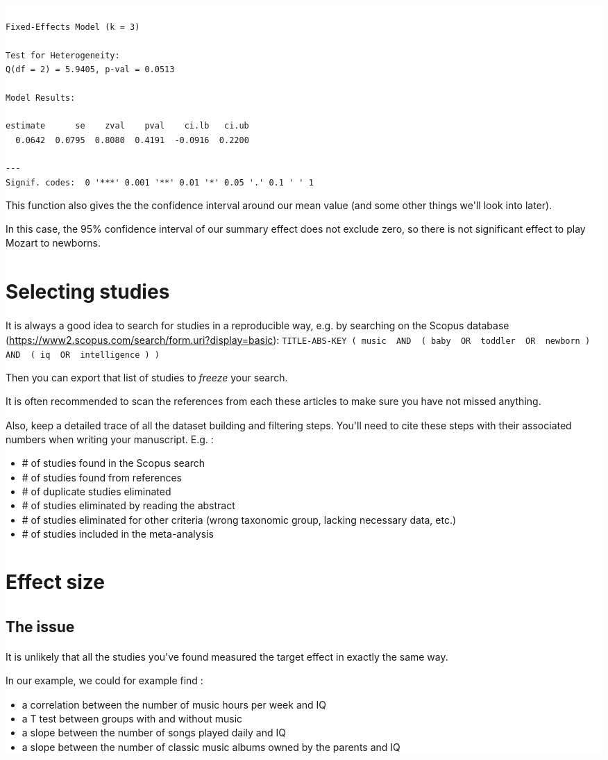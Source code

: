 ```

Fixed-Effects Model (k = 3)

Test for Heterogeneity:
Q(df = 2) = 5.9405, p-val = 0.0513

Model Results:

estimate      se    zval    pval    ci.lb   ci.ub   
  0.0642  0.0795  0.8080  0.4191  -0.0916  0.2200   

---
Signif. codes:  0 '***' 0.001 '**' 0.01 '*' 0.05 '.' 0.1 ' ' 1
```
This function also gives the the confidence interval around our mean value (and some other things we'll look into later).

In this case, the 95% confidence interval of our summary effect does not exclude zero, so there is not significant effect to play Mozart to newborns.

# Selecting studies
It is always a good idea to search for studies in a reproducible way, e.g. by searching on the Scopus database
(https://www2.scopus.com/search/form.uri?display=basic):
`TITLE-ABS-KEY ( music  AND  ( baby  OR  toddler  OR  newborn )  AND  ( iq  OR  intelligence ) ) `

Then you can export that list of studies to *freeze* your search.

It is often recommended to scan the references from each these articles to make sure you have not missed anything.

Also, keep a detailed trace of all the dataset building and filtering steps. You'll need to cite these steps with their associated numbers when writing your manuscript. E.g. :

* &#35; of studies found in the Scopus search
* &#35; of studies found from references
* &#35; of duplicate studies eliminated
* &#35; of studies eliminated by reading the abstract
* &#35; of studies eliminated for other criteria (wrong taxonomic group, lacking necessary data, etc.)
* &#35; of studies included in the meta-analysis

# Effect size

## The issue
It is unlikely that all the studies you've found measured the target effect in exactly the same way.

In our example, we could for example find :

* a correlation between the number of music hours per week and IQ
* a T test between groups with and without music
* a slope between the number of songs played daily and IQ
* a slope between the number of classic music albums owned by the parents and IQ
